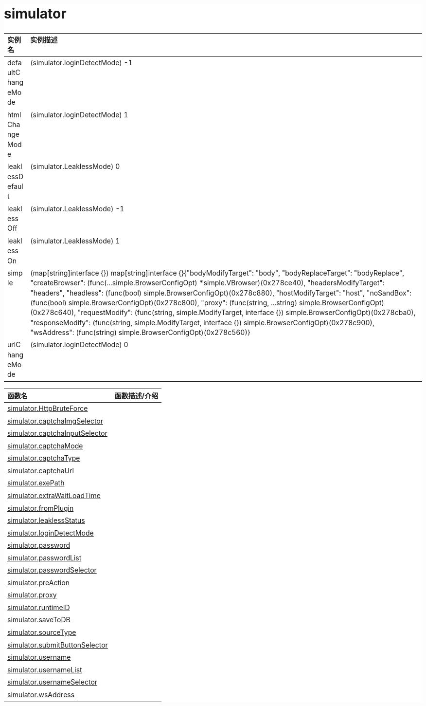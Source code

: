 # simulator

|实例名|实例描述|
|:------|:--------|
defaultChangeMode|(simulator.loginDetectMode) -1|
htmlChangeMode|(simulator.loginDetectMode) 1|
leaklessDefault|(simulator.LeaklessMode) 0|
leaklessOff|(simulator.LeaklessMode) -1|
leaklessOn|(simulator.LeaklessMode) 1|
simple|(map[string]interface {}) map[string]interface {}{&#34;bodyModifyTarget&#34;: &#34;body&#34;, &#34;bodyReplaceTarget&#34;: &#34;bodyReplace&#34;, &#34;createBrowser&#34;: (func(...simple.BrowserConfigOpt) *simple.VBrowser)(0x278ce40), &#34;headersModifyTarget&#34;: &#34;headers&#34;, &#34;headless&#34;: (func(bool) simple.BrowserConfigOpt)(0x278c880), &#34;hostModifyTarget&#34;: &#34;host&#34;, &#34;noSandBox&#34;: (func(bool) simple.BrowserConfigOpt)(0x278c800), &#34;proxy&#34;: (func(string, ...string) simple.BrowserConfigOpt)(0x278c640), &#34;requestModify&#34;: (func(string, simple.ModifyTarget, interface {}) simple.BrowserConfigOpt)(0x278cba0), &#34;responseModify&#34;: (func(string, simple.ModifyTarget, interface {}) simple.BrowserConfigOpt)(0x278c900), &#34;wsAddress&#34;: (func(string) simple.BrowserConfigOpt)(0x278c560)}|
urlChangeMode|(simulator.loginDetectMode) 0|

|函数名|函数描述/介绍|
|:------|:--------|
| [simulator.HttpBruteForce](#httpbruteforce) ||
| [simulator.captchaImgSelector](#captchaimgselector) ||
| [simulator.captchaInputSelector](#captchainputselector) ||
| [simulator.captchaMode](#captchamode) ||
| [simulator.captchaType](#captchatype) ||
| [simulator.captchaUrl](#captchaurl) ||
| [simulator.exePath](#exepath) ||
| [simulator.extraWaitLoadTime](#extrawaitloadtime) ||
| [simulator.fromPlugin](#fromplugin) ||
| [simulator.leaklessStatus](#leaklessstatus) ||
| [simulator.loginDetectMode](#logindetectmode) ||
| [simulator.password](#password) ||
| [simulator.passwordList](#passwordlist) ||
| [simulator.passwordSelector](#passwordselector) ||
| [simulator.preAction](#preaction) ||
| [simulator.proxy](#proxy) ||
| [simulator.runtimeID](#runtimeid) ||
| [simulator.saveToDB](#savetodb) ||
| [simulator.sourceType](#sourcetype) ||
| [simulator.submitButtonSelector](#submitbuttonselector) ||
| [simulator.username](#username) ||
| [simulator.usernameList](#usernamelist) ||
| [simulator.usernameSelector](#usernameselector) ||
| [simulator.wsAddress](#wsaddress) ||
